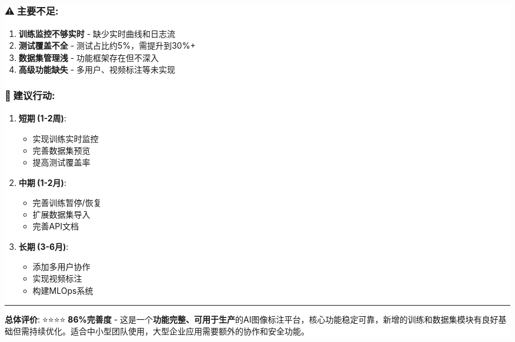 ### ⚠️ 主要不足:

1. **训练监控不够实时** - 缺少实时曲线和日志流
2. **测试覆盖不全** - 测试占比约5%，需提升到30%+
3. **数据集管理浅** - 功能框架存在但不深入
4. **高级功能缺失** - 多用户、视频标注等未实现

### 🎯 建议行动:

1. **短期 (1-2周)**:
   - 实现训练实时监控
   - 完善数据集预览
   - 提高测试覆盖率

2. **中期 (1-2月)**:
   - 完善训练暂停/恢复
   - 扩展数据集导入
   - 完善API文档

3. **长期 (3-6月)**:
   - 添加多用户协作
   - 实现视频标注
   - 构建MLOps系统

---

**总体评价**: ⭐⭐⭐⭐ **86%完善度** - 这是一个**功能完整、可用于生产**的AI图像标注平台，核心功能稳定可靠，新增的训练和数据集模块有良好基础但需持续优化。适合中小型团队使用，大型企业应用需要额外的协作和安全功能。
